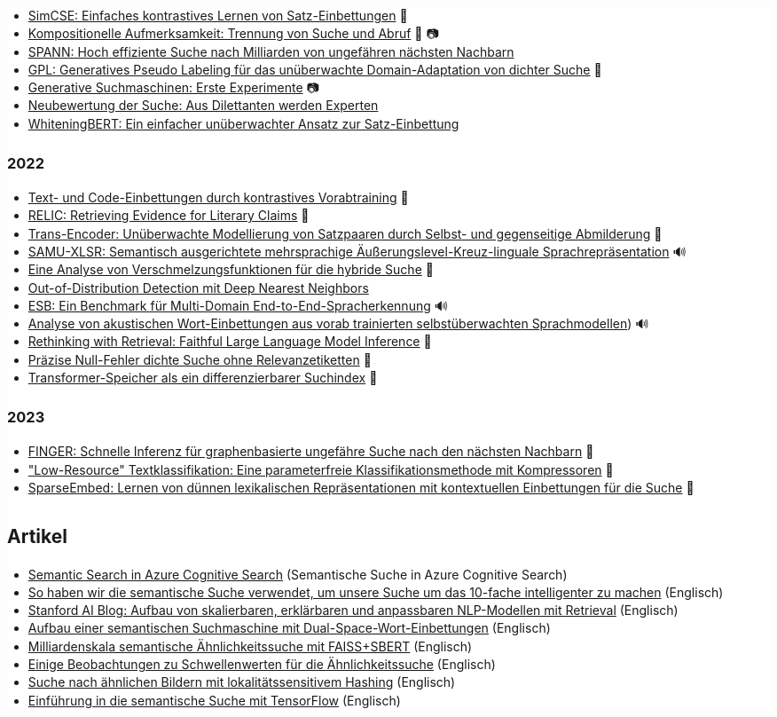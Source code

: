 - [SimCSE: Einfaches kontrastives Lernen von Satz-Einbettungen](https://arxiv.org/abs/2104.08821#) 📄
- [Kompositionelle Aufmerksamkeit: Trennung von Suche und Abruf](https://arxiv.org/abs/2110.09419) 📄 📷
- [SPANN: Hoch effiziente Suche nach Milliarden von ungefähren nächsten Nachbarn](https://arxiv.org/abs/2111.08566)
- [GPL: Generatives Pseudo Labeling für das unüberwachte Domain-Adaptation von dichter Suche](https://arxiv.org/abs/2112.07577) 📄
- [Generative Suchmaschinen: Erste Experimente](https://computationalcreativity.net/iccc21/wp-content/uploads/2021/09/ICCC_2021_paper_50.pdf) 📷
- [Neubewertung der Suche: Aus Dilettanten werden Experten](https://dl.acm.org/doi/10.1145/3476415.3476428)
- [WhiteningBERT: Ein einfacher unüberwachter Ansatz zur Satz-Einbettung](https://arxiv.org/abs/2104.01767)

### 2022
- [Text- und Code-Einbettungen durch kontrastives Vorabtraining](https://arxiv.org/abs/2201.10005) 📄
- [RELIC: Retrieving Evidence for Literary Claims](https://arxiv.org/abs/2203.10053) 📄
- [Trans-Encoder: Unüberwachte Modellierung von Satzpaaren durch Selbst- und gegenseitige Abmilderung](https://arxiv.org/abs/2109.13059) 📄
- [SAMU-XLSR: Semantisch ausgerichtete mehrsprachige Äußerungslevel-Kreuz-linguale Sprachrepräsentation](https://arxiv.org/abs/2205.08180) 🔊
- [Eine Analyse von Verschmelzungsfunktionen für die hybride Suche](https://arxiv.org/abs/2210.11934) 📄
- [Out-of-Distribution Detection mit Deep Nearest Neighbors](https://arxiv.org/abs/2204.06507)
- [ESB: Ein Benchmark für Multi-Domain End-to-End-Spracherkennung](https://arxiv.org/abs/2210.13352) 🔊
- [Analyse von akustischen Wort-Einbettungen aus vorab trainierten selbstüberwachten Sprachmodellen](https://arxiv.org/pdf/2210.16043.pdf)) 🔊
- [Rethinking with Retrieval: Faithful Large Language Model Inference](https://arxiv.org/abs/2301.00303) 📄
- [Präzise Null-Fehler dichte Suche ohne Relevanzetiketten](https://arxiv.org/pdf/2212.10496.pdf) 📄
- [Transformer-Speicher als ein differenzierbarer Suchindex](https://arxiv.org/abs/2202.06991) 📄

### 2023
- [FINGER: Schnelle Inferenz für graphenbasierte ungefähre Suche nach den nächsten Nachbarn](https://dl.acm.org/doi/10.1145/3543507.3583318) 📄
- ["Low-Resource" Textklassifikation: Eine parameterfreie Klassifikationsmethode mit Kompressoren](https://aclanthology.org/2023.findings-acl.426/) 📄
- [SparseEmbed: Lernen von dünnen lexikalischen Repräsentationen mit kontextuellen Einbettungen für die Suche](https://dl.acm.org/doi/pdf/10.1145/3539618.3592065) 📄

## Artikel
- [Semantic Search in Azure Cognitive Search](https://docs.microsoft.com/en-us/azure/search/semantic-search-overview) (Semantische Suche in Azure Cognitive Search)
- [So haben wir die semantische Suche verwendet, um unsere Suche um das 10-fache intelligenter zu machen](https://zilliz.com/blog/How-we-used-semantic-search-to-make-our-search-10-x-smarter/) (Englisch)
- [Stanford AI Blog: Aufbau von skalierbaren, erklärbaren und anpassbaren NLP-Modellen mit Retrieval](https://ai.stanford.edu/blog/retrieval-based-NLP/) (Englisch)
- [Aufbau einer semantischen Suchmaschine mit Dual-Space-Wort-Einbettungen](https://m.mage.ai/building-a-semantic-search-engine-with-dual-space-word-embeddings-f5a596eb6d90) (Englisch)
- [Milliardenskala semantische Ähnlichkeitssuche mit FAISS+SBERT](https://towardsdatascience.com/billion-scale-semantic-similarity-search-with-faiss-sbert-c845614962e2) (Englisch)
- [Einige Beobachtungen zu Schwellenwerten für die Ähnlichkeitssuche](https://greglandrum.github.io/rdkit-blog/similarity/reference/2021/05/26/similarity-threshold-observations1.html) (Englisch)
- [Suche nach ähnlichen Bildern mit lokalitätssensitivem Hashing](https://keras.io/examples/vision/similarity_search/) (Englisch)
- [Einführung in die semantische Suche mit TensorFlow](https://blog.tensorflow.org/2019/07/introducing-semantic-search-with.html) (Englisch)
